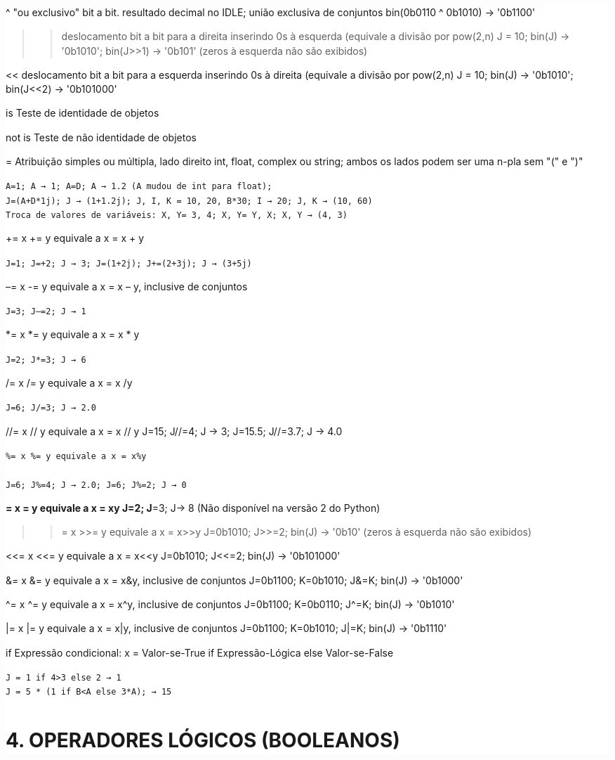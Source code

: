 ^ "ou exclusivo" bit a bit. resultado decimal no IDLE; união exclusiva de conjuntos	bin(0b0110 ^ 0b1010) → '0b1100'

>> deslocamento bit a bit para a direita inserindo 0s à esquerda (equivale a divisão por pow(2,n)	J = 10; bin(J) → '0b1010'; bin(J>>1) → '0b101' (zeros à esquerda não são exibidos)

<< deslocamento bit a bit para a esquerda inserindo 0s à direita (equivale a divisão por pow(2,n)	J = 10; bin(J) → '0b1010'; bin(J<<2) → '0b101000'

is Teste de identidade de objetos

not is	Teste de não identidade de objetos

= Atribuição simples ou múltipla, lado direito int, float, complex ou string; ambos os lados podem ser uma n-pla sem "(" e ")"

    A=1; A → 1; A=D; A → 1.2 (A mudou de int para float);
    J=(A+D*1j); J → (1+1.2j); J, I, K = 10, 20, B*30; I → 20; J, K → (10, 60)
    Troca de valores de variáveis: X, Y= 3, 4; X, Y= Y, X; X, Y → (4, 3)

+= x += y equivale a x = x + y

    J=1; J=+2; J → 3; J=(1+2j); J+=(2+3j); J → (3+5j)

–= x -= y equivale a x = x – y, inclusive de conjuntos

    J=3; J–=2; J → 1

*= x *= y equivale a x = x * y

    J=2; J*=3; J → 6

/= x /= y equivale a x = x /y

    J=6; J/=3; J → 2.0

//= x // y equivale a x = x // y	J=15; J//=4; J → 3; J=15.5; J//=3.7; J → 4.0

    %= x %= y equivale a x = x%y

    J=6; J%=4; J → 2.0; J=6; J%=2; J → 0

**= x **= y equivale a x = x**y	J=2; J**=3; J→ 8 (Não disponível na versão 2 do Python)

>>= x >>= y equivale a x = x>>y	J=0b1010; J>>=2; bin(J) → '0b10' (zeros à esquerda não são exibidos)

<<= x <<= y equivale a x = x<<y	J=0b1010; J<<=2; bin(J) → '0b101000'

&= x &= y equivale a x = x&y, inclusive de conjuntos	J=0b1100; K=0b1010; J&=K; bin(J) → '0b1000'

^= x ^= y equivale a x = x^y, inclusive de conjuntos	J=0b1100; K=0b0110; J^=K; bin(J) → '0b1010'

|= x |= y equivale a x = x|y, inclusive de conjuntos	J=0b1100; K=0b1010; J|=K; bin(J) → '0b1110'

if Expressão condicional:
    x = Valor-se-True if Expressão-Lógica else Valor-se-False

    J = 1 if 4>3 else 2 → 1
    J = 5 * (1 if B<A else 3*A); → 15

# 4. OPERADORES LÓGICOS (BOOLEANOS)
